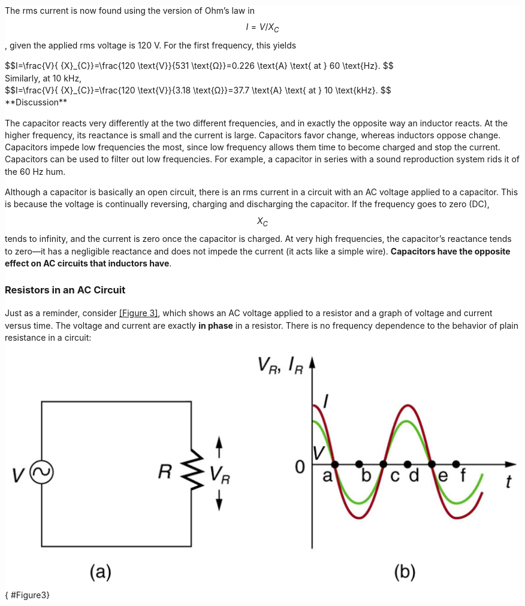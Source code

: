 The rms current is now found using the version of Ohm’s law in $$I=V/{X}_{C} $$
, given the applied rms voltage is 120 V. For the first frequency, this yields

<div class="equation" >
 $$I=\frac{V}{ {X}_{C}}=\frac{120 \text{V}}{531 \text{Ω}}=0.226 \text{A} \text{ at } 60 \text{Hz}. $$
</div>
Similarly, at 10 kHz,

<div class="equation" >
 $$I=\frac{V}{ {X}_{C}}=\frac{120 \text{V}}{3.18 \text{Ω}}=37.7 \text{A} \text{ at } 10 \text{kHz}. $$
</div>
**Discussion**

The capacitor reacts very differently at the two different frequencies, and in
exactly the opposite way an inductor reacts. At the higher frequency, its
reactance is small and the current is large. Capacitors favor change, whereas
inductors oppose change. Capacitors impede low frequencies the most, since low
frequency allows them time to become charged and stop the current. Capacitors
can be used to filter out low frequencies. For example, a capacitor in series
with a sound reproduction system rids it of the 60 Hz hum.

</div>

Although a capacitor is basically an open circuit, there is an rms current in a
circuit with an AC voltage applied to a capacitor. This is because the voltage
is continually reversing, charging and discharging the capacitor. If the
frequency goes to zero (DC), $${X}_{C} $$ tends to infinity, and the current is
zero once the capacitor is charged. At very high frequencies, the capacitor’s
reactance tends to zero—it has a negligible reactance and does not impede the
current (it acts like a simple wire). **Capacitors have the opposite effect on
AC circuits that inductors have**.

### Resistors in an AC Circuit

Just as a reminder, consider [[Figure 3]](#Figure3), which shows an AC voltage
applied to a resistor and a graph of voltage and current versus time. The
voltage and current are exactly **in phase** in a resistor. There is no
frequency dependence to the behavior of plain resistance in a circuit:

![Part a of the diagram shows a resistor R connected across an A C voltage source V. The voltage drop across the resistor R is given by V R.Part b of the diagram shows a graph showing the variation of voltage V R and current I R with time t. the V R and current I R are plotted along Y axis and time t is along the X axis. Both I and V are progressive cosine waves. The amplitude of I wave is more than V wave.](../resources/Figure_23_11_03a.jpg "(a) An AC voltage source in series with a resistor. (b) Graph of current and voltage across the resistor as functions of time, showing them to be exactly in phase.  ")
{ #Figure3}
